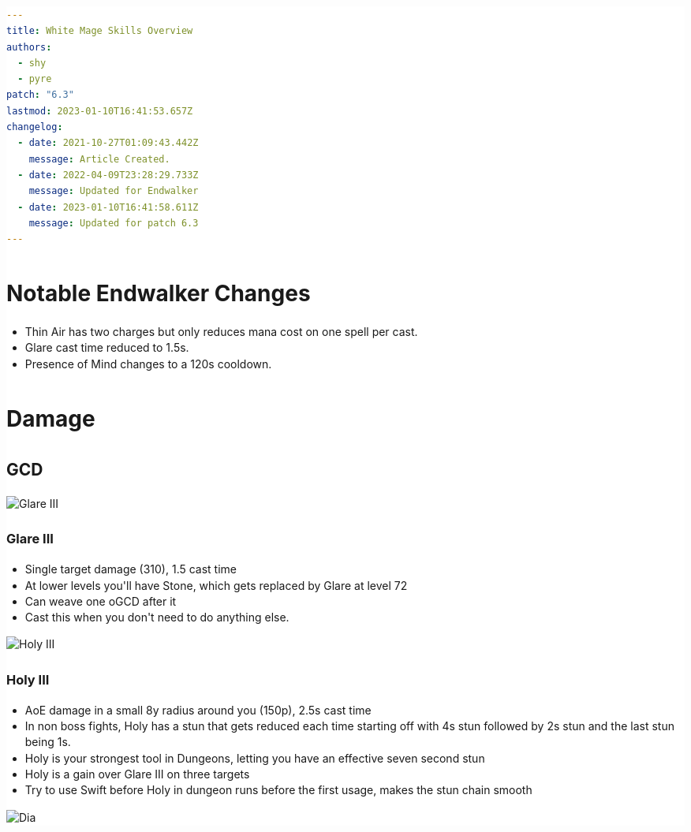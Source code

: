 ```yaml
---
title: White Mage Skills Overview
authors:
  - shy
  - pyre
patch: "6.3"
lastmod: 2023-01-10T16:41:53.657Z
changelog:
  - date: 2021-10-27T01:09:43.442Z
    message: Article Created.
  - date: 2022-04-09T23:28:29.733Z
    message: Updated for Endwalker
  - date: 2023-01-10T16:41:58.611Z
    message: Updated for patch 6.3
---
```


# **Notable Endwalker Changes**

- Thin Air has two charges but only reduces mana cost on one spell per cast.
- Glare cast time reduced to 1.5s.
- Presence of Mind changes to a 120s cooldown.

# **Damage**

## **GCD**

![Glare III](https://xivapi.com/i/002000/002646_hr1.png)

### **Glare III**

- Single target damage (310), 1.5 cast time
- At lower levels you'll have Stone, which gets replaced by Glare at level 72
- Can weave one oGCD after it
- Cast this when you don't need to do anything else.

![Holy III](https://xivapi.com/i/002000/002647_hr1.png)

### **Holy III**

- AoE damage in a small 8y radius around you (150p), 2.5s cast time
- In non boss fights, Holy has a stun that gets reduced each time starting off with 4s stun followed by 2s stun and the last stun being 1s.
- Holy is your strongest tool in Dungeons, letting you have an effective seven second stun
- Holy is a gain over Glare III on three targets
- Try to use Swift before Holy in dungeon runs before the first usage, makes the stun chain smooth

![Dia](https://xivapi.com/i/002000/002641_hr1.png)
